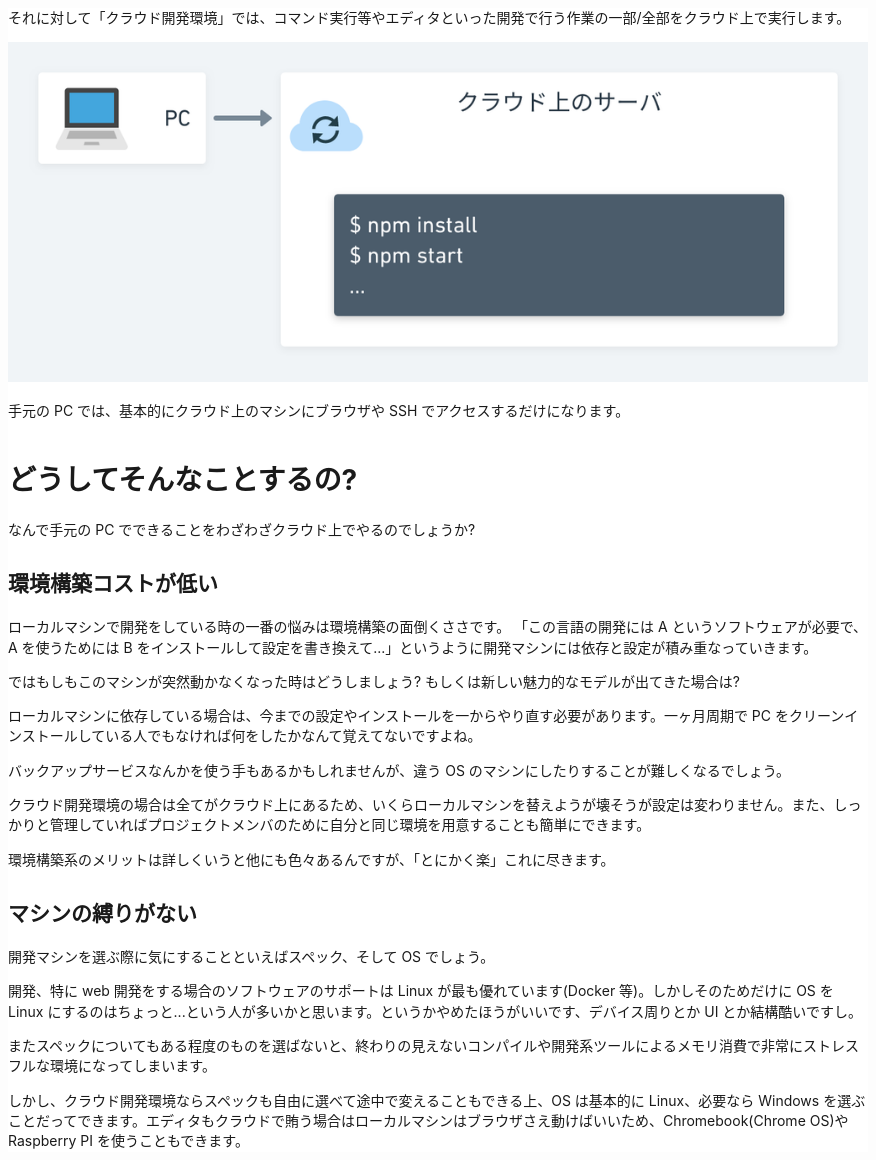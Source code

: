それに対して「クラウド開発環境」では、コマンド実行等やエディタといった開発で行う作業の一部/全部をクラウド上で実行します。

[![クラウド開発環境の概要図](/images/cloud-development-overview/cloud-overview.png)](https://whimsical.com/AdHPz4KrK6zwtaq9y4Ejm4#2Ux7TurymN9AgxRwZ92A)

手元の PC では、基本的にクラウド上のマシンにブラウザや SSH でアクセスするだけになります。

# どうしてそんなことするの?

なんで手元の PC でできることをわざわざクラウド上でやるのでしょうか?

## 環境構築コストが低い

ローカルマシンで開発をしている時の一番の悩みは環境構築の面倒くささです。
「この言語の開発には A というソフトウェアが必要で、A を使うためには B をインストールして設定を書き換えて...」というように開発マシンには依存と設定が積み重なっていきます。

ではもしもこのマシンが突然動かなくなった時はどうしましょう?
もしくは新しい魅力的なモデルが出てきた場合は?

ローカルマシンに依存している場合は、今までの設定やインストールを一からやり直す必要があります。一ヶ月周期で PC をクリーンインストールしている人でもなければ何をしたかなんて覚えてないですよね。

バックアップサービスなんかを使う手もあるかもしれませんが、違う OS のマシンにしたりすることが難しくなるでしょう。

クラウド開発環境の場合は全てがクラウド上にあるため、いくらローカルマシンを替えようが壊そうが設定は変わりません。また、しっかりと管理していればプロジェクトメンバのために自分と同じ環境を用意することも簡単にできます。

環境構築系のメリットは詳しくいうと他にも色々あるんですが、「とにかく楽」これに尽きます。

## マシンの縛りがない

開発マシンを選ぶ際に気にすることといえばスペック、そして OS でしょう。

開発、特に web 開発をする場合のソフトウェアのサポートは Linux が最も優れています(Docker 等)。しかしそのためだけに OS を Linux にするのはちょっと...という人が多いかと思います。というかやめたほうがいいです、デバイス周りとか UI とか結構酷いですし。

またスペックについてもある程度のものを選ばないと、終わりの見えないコンパイルや開発系ツールによるメモリ消費で非常にストレスフルな環境になってしまいます。

しかし、クラウド開発環境ならスペックも自由に選べて途中で変えることもできる上、OS は基本的に Linux、必要なら Windows を選ぶことだってできます。エディタもクラウドで賄う場合はローカルマシンはブラウザさえ動けばいいため、Chromebook(Chrome OS)や Raspberry PI を使うこともできます。
